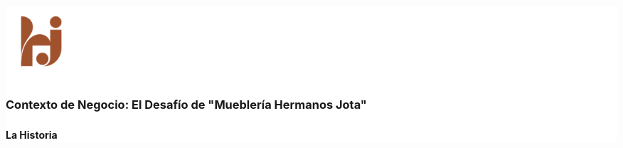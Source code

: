   <img src="client/public/assets/img/logo.svg" height="100">
</p>
<h3> Contexto de Negocio: El Desafío de "Mueblería Hermanos Jota"
     <h4>La Historia</h4>
<p align="center">